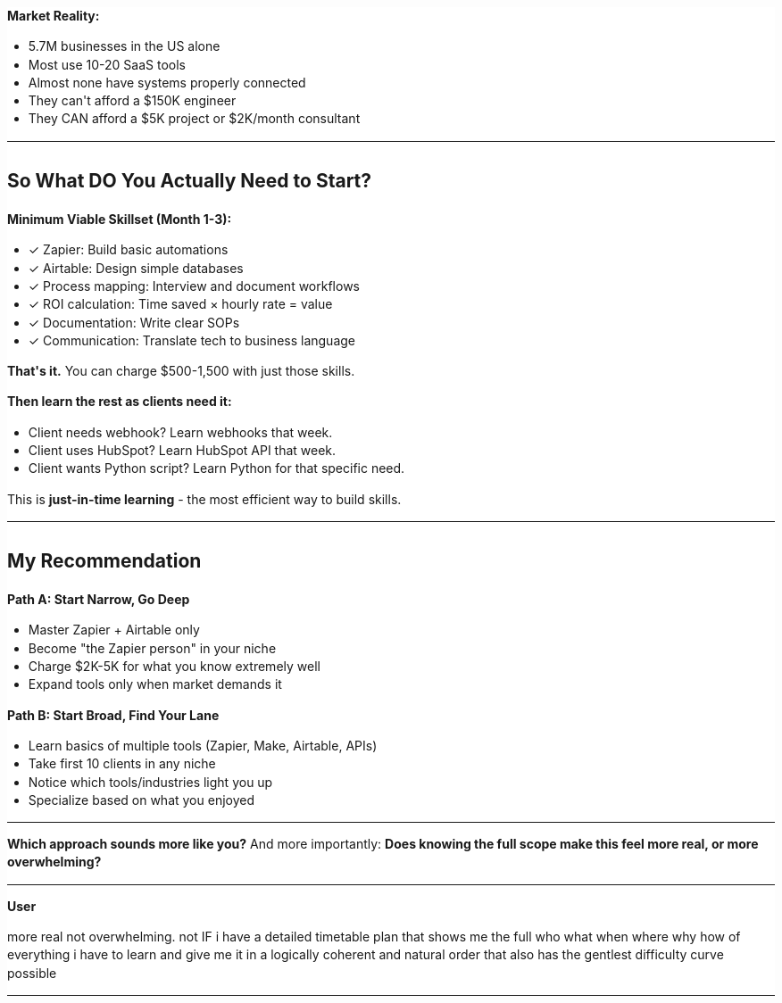 **Market Reality:**
- 5.7M businesses in the US alone
- Most use 10-20 SaaS tools
- Almost none have systems properly connected
- They can't afford a $150K engineer
- They CAN afford a $5K project or $2K/month consultant

---

## So What DO You Actually Need to Start?

**Minimum Viable Skillset (Month 1-3):**
- ✓ Zapier: Build basic automations
- ✓ Airtable: Design simple databases
- ✓ Process mapping: Interview and document workflows
- ✓ ROI calculation: Time saved × hourly rate = value
- ✓ Documentation: Write clear SOPs
- ✓ Communication: Translate tech to business language

**That's it.** You can charge $500-1,500 with just those skills.

**Then learn the rest as clients need it:**
- Client needs webhook? Learn webhooks that week.
- Client uses HubSpot? Learn HubSpot API that week.
- Client wants Python script? Learn Python for that specific need.

This is **just-in-time learning** - the most efficient way to build skills.

---

## My Recommendation

**Path A: Start Narrow, Go Deep**
- Master Zapier + Airtable only
- Become "the Zapier person" in your niche
- Charge $2K-5K for what you know extremely well
- Expand tools only when market demands it

**Path B: Start Broad, Find Your Lane**
- Learn basics of multiple tools (Zapier, Make, Airtable, APIs)
- Take first 10 clients in any niche
- Notice which tools/industries light you up
- Specialize based on what you enjoyed

---

**Which approach sounds more like you?** And more importantly: **Does knowing the full scope make this feel more real, or more overwhelming?**

---

**User**

more real not overwhelming. not IF i have a detailed timetable plan that shows me the full who what when where why how of everything i have to learn and give me it in a logically coherent and natural order that also has the gentlest difficulty curve possible

---